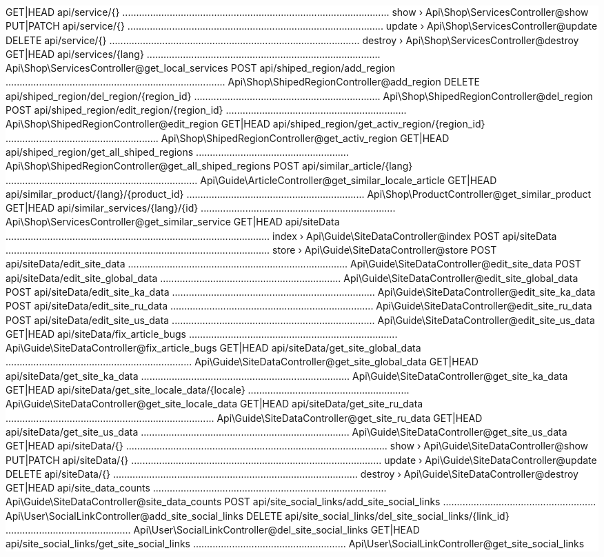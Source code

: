   GET|HEAD        api/service/{} ................................................................................................ show › Api\Shop\ServicesController@show
  PUT|PATCH       api/service/{} ............................................................................................ update › Api\Shop\ServicesController@update
  DELETE          api/service/{} .......................................................................................... destroy › Api\Shop\ServicesController@destroy
  GET|HEAD        api/services/{lang} .................................................................................... Api\Shop\ServicesController@get_local_services
  POST            api/shiped_region/add_region ............................................................................... Api\Shop\ShipedRegionController@add_region
  DELETE          api/shiped_region/del_region/{region_id} ................................................................... Api\Shop\ShipedRegionController@del_region
  POST            api/shiped_region/edit_region/{region_id} ................................................................. Api\Shop\ShipedRegionController@edit_region
  GET|HEAD        api/shiped_region/get_activ_region/{region_id} ....................................................... Api\Shop\ShipedRegionController@get_activ_region
  GET|HEAD        api/shiped_region/get_all_shiped_regions ....................................................... Api\Shop\ShipedRegionController@get_all_shiped_regions
  POST            api/similar_article/{lang} ..................................................................... Api\Guide\ArticleController@get_similar_locale_article
  GET|HEAD        api/similar_product/{lang}/{product_id} ................................................................ Api\Shop\ProductController@get_similar_product
  GET|HEAD        api/similar_services/{lang}/{id} ...................................................................... Api\Shop\ServicesController@get_similar_service
  GET|HEAD        api/siteData ............................................................................................... index › Api\Guide\SiteDataController@index
  POST            api/siteData ............................................................................................... store › Api\Guide\SiteDataController@store
  POST            api/siteData/edit_site_data ............................................................................... Api\Guide\SiteDataController@edit_site_data
  POST            api/siteData/edit_site_global_data ................................................................. Api\Guide\SiteDataController@edit_site_global_data
  POST            api/siteData/edit_site_ka_data ......................................................................... Api\Guide\SiteDataController@edit_site_ka_data
  POST            api/siteData/edit_site_ru_data ......................................................................... Api\Guide\SiteDataController@edit_site_ru_data
  POST            api/siteData/edit_site_us_data ......................................................................... Api\Guide\SiteDataController@edit_site_us_data
  GET|HEAD        api/siteData/fix_article_bugs ........................................................................... Api\Guide\SiteDataController@fix_article_bugs
  GET|HEAD        api/siteData/get_site_global_data ................................................................... Api\Guide\SiteDataController@get_site_global_data
  GET|HEAD        api/siteData/get_site_ka_data ........................................................................... Api\Guide\SiteDataController@get_site_ka_data
  GET|HEAD        api/siteData/get_site_locale_data/{locale} .......................................................... Api\Guide\SiteDataController@get_site_locale_data
  GET|HEAD        api/siteData/get_site_ru_data ........................................................................... Api\Guide\SiteDataController@get_site_ru_data
  GET|HEAD        api/siteData/get_site_us_data ........................................................................... Api\Guide\SiteDataController@get_site_us_data
  GET|HEAD        api/siteData/{} .............................................................................................. show › Api\Guide\SiteDataController@show
  PUT|PATCH       api/siteData/{} .......................................................................................... update › Api\Guide\SiteDataController@update
  DELETE          api/siteData/{} ........................................................................................ destroy › Api\Guide\SiteDataController@destroy
  GET|HEAD        api/site_data_counts .................................................................................... Api\Guide\SiteDataController@site_data_counts
  POST            api/site_social_links/add_site_social_links ....................................................... Api\User\SocialLinkController@add_site_social_links
  DELETE          api/site_social_links/del_site_social_links/{link_id} ............................................. Api\User\SocialLinkController@del_site_social_links
  GET|HEAD        api/site_social_links/get_site_social_links ....................................................... Api\User\SocialLinkController@get_site_social_links